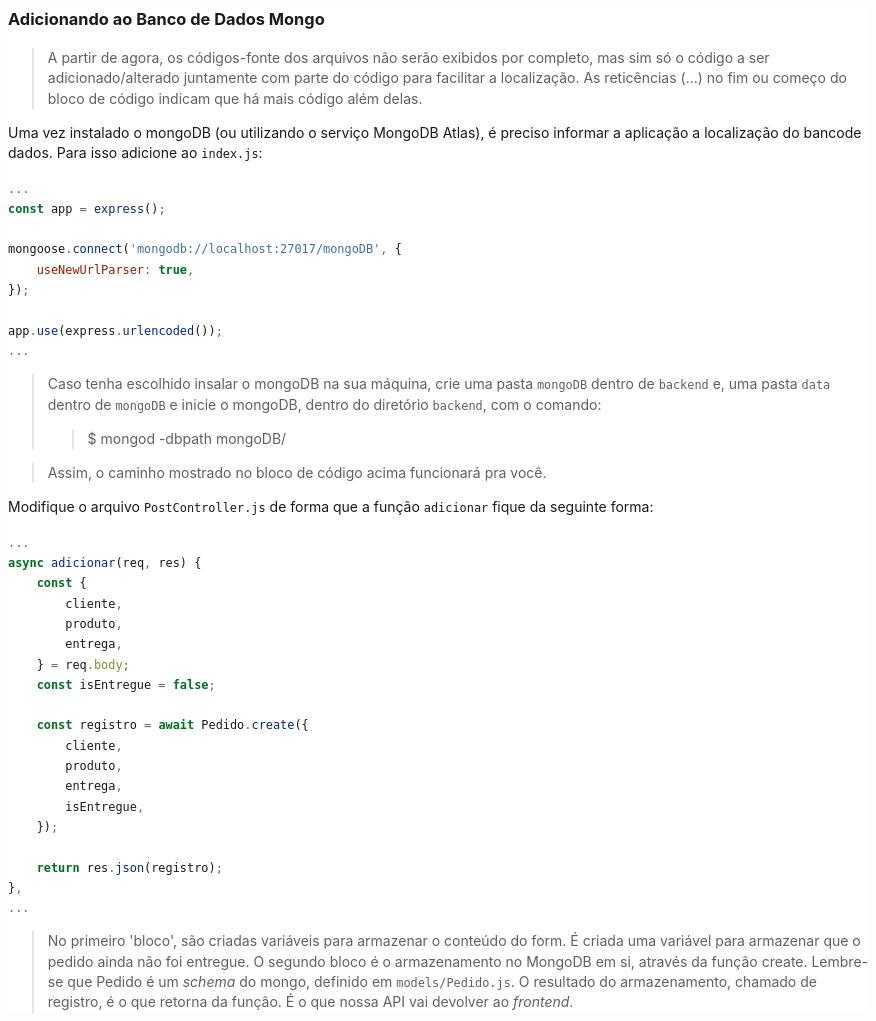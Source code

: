 ### Adicionando ao Banco de Dados Mongo

> A partir de agora, os códigos-fonte dos arquivos não serão exibidos por completo, mas sim só o código a ser adicionado/alterado juntamente com parte do código para facilitar a localização. As reticências (...) no fim ou começo do bloco de código indicam que há mais código além delas.

Uma vez instalado o mongoDB (ou utilizando o serviço MongoDB Atlas), é preciso informar a aplicação a localização do bancode dados. Para isso adicione ao `index.js`:

```javascript
...
const app = express();

mongoose.connect('mongodb://localhost:27017/mongoDB', {
    useNewUrlParser: true,
});

app.use(express.urlencoded());
...
```

> Caso tenha escolhido insalar o mongoDB na sua máquina, crie uma pasta `mongoDB` dentro de `backend` e, uma pasta `data` dentro de `mongoDB` e inicie o mongoDB, dentro do diretório `backend`, com o comando:
>> $ mongod -dbpath mongoDB/

>  Assim, o caminho mostrado no bloco de código acima funcionará pra você.

Modifique o arquivo `PostController.js` de forma que a função `adicionar` fique da seguinte forma:

```javascript
...
async adicionar(req, res) {
    const {
        cliente,
        produto,
        entrega,
    } = req.body;
    const isEntregue = false;

    const registro = await Pedido.create({
        cliente,
        produto,
        entrega,
        isEntregue,
    });

    return res.json(registro);
},
...
```
 > No primeiro 'bloco', são criadas variáveis para armazenar o conteúdo do form. É criada uma variável para armazenar que o pedido ainda não foi entregue.
 O segundo bloco é o armazenamento no MongoDB em si, através da função create. Lembre-se que Pedido é um *schema* do mongo, definido em `models/Pedido.js`.
 O resultado do armazenamento, chamado de registro, é o que retorna da função. É o que nossa API vai devolver ao *frontend*.
